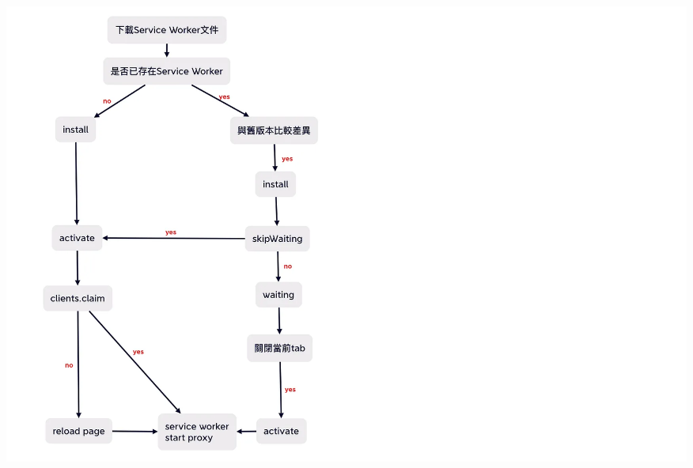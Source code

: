 <figure><img src="../../.gitbook/assets/image (54).png" alt="" width="360"><figcaption></figcaption></figure>
